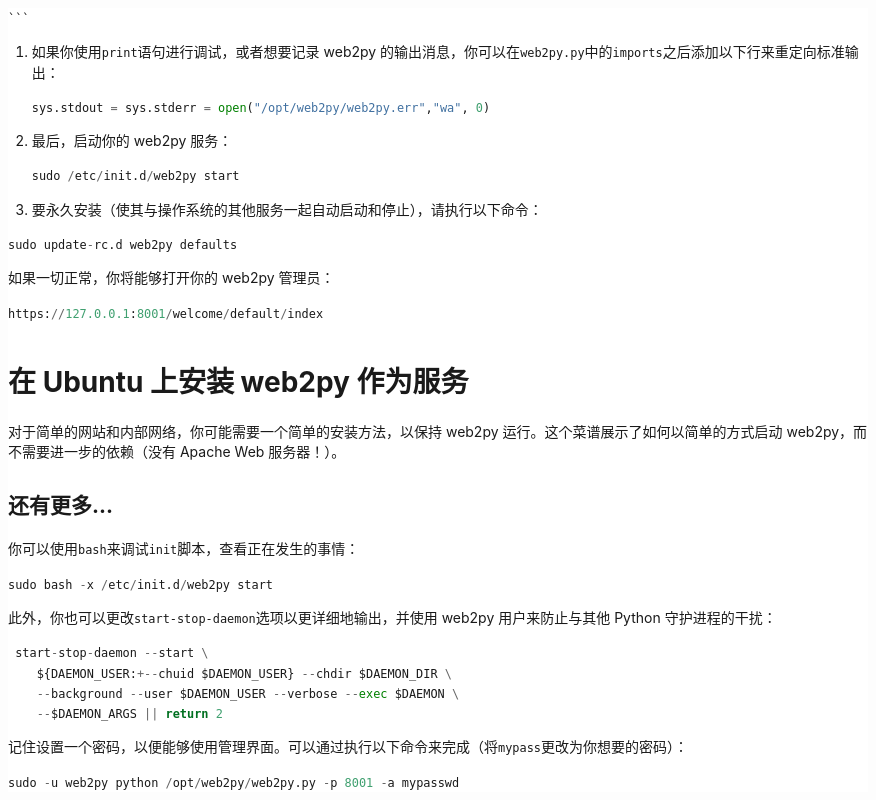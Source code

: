     ```

1.  如果你使用`print`语句进行调试，或者想要记录 web2py 的输出消息，你可以在`web2py.py`中的`imports`之后添加以下行来重定向标准输出：

    ```py
    sys.stdout = sys.stderr = open("/opt/web2py/web2py.err","wa", 0)

    ```

1.  最后，启动你的 web2py 服务：

    ```py
    sudo /etc/init.d/web2py start

    ```

1.  要永久安装（使其与操作系统的其他服务一起自动启动和停止），请执行以下命令：

```py
sudo update-rc.d web2py defaults

```

如果一切正常，你将能够打开你的 web2py 管理员：

```py
https://127.0.0.1:8001/welcome/default/index

```

# 在 Ubuntu 上安装 web2py 作为服务

对于简单的网站和内部网络，你可能需要一个简单的安装方法，以保持 web2py 运行。这个菜谱展示了如何以简单的方式启动 web2py，而不需要进一步的依赖（没有 Apache Web 服务器！）。

## 还有更多...

你可以使用`bash`来调试`init`脚本，查看正在发生的事情：

```py
sudo bash -x /etc/init.d/web2py start

```

此外，你也可以更改`start-stop-daemon`选项以更详细地输出，并使用 web2py 用户来防止与其他 Python 守护进程的干扰：

```py
 start-stop-daemon --start \
	${DAEMON_USER:+--chuid $DAEMON_USER} --chdir $DAEMON_DIR \
	--background --user $DAEMON_USER --verbose --exec $DAEMON \
	--$DAEMON_ARGS || return 2

```

记住设置一个密码，以便能够使用管理界面。可以通过执行以下命令来完成（将`mypass`更改为你想要的密码）：

```py
sudo -u web2py python /opt/web2py/web2py.py -p 8001 -a mypasswd

```
